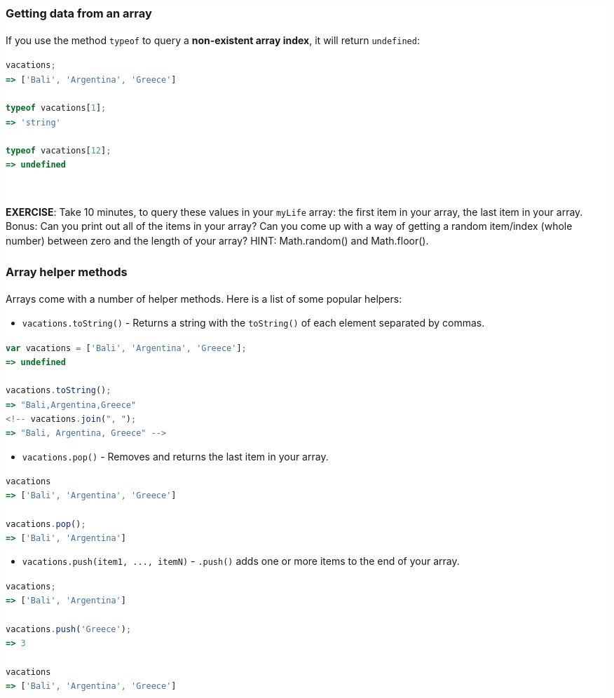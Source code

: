 ### Getting data from an array

If you use the method `typeof` to query a **non-existent array index**, it will return `undefined`:

```javascript
vacations;
=> ['Bali', 'Argentina', 'Greece']

typeof vacations[1];
=> 'string'

typeof vacations[12];
=> undefined
```

<br />

**EXERCISE**: Take 10 minutes, to query these values in your `myLife` array: the first item in your array, the last item in your array. Bonus: Can you print out all of the items in your array?  Can you come up with a way of getting a random item/index (whole number) between zero and the length of your array? HINT: Math.random() and Math.floor().

### Array helper methods

Arrays come with a number of helper methods. Here is a list of some popular helpers:

- `vacations.toString()` - Returns a string with the `toString()` of each element separated by commas.

```javascript
var vacations = ['Bali', 'Argentina', 'Greece'];
=> undefined

vacations.toString();
=> "Bali,Argentina,Greece"
<!-- vacations.join(", ");
=> "Bali, Argentina, Greece" -->
```

- `vacations.pop()` - Removes and returns the last item in your array.

```javascript
vacations
=> ['Bali', 'Argentina', 'Greece']

vacations.pop();
=> ['Bali', 'Argentina']
```

- `vacations.push(item1, ..., itemN)` - `.push()` adds one or more items to the end of your array.

```javascript
vacations;
=> ['Bali', 'Argentina']

vacations.push('Greece');
=> 3

vacations
=> ['Bali', 'Argentina', 'Greece']
```
